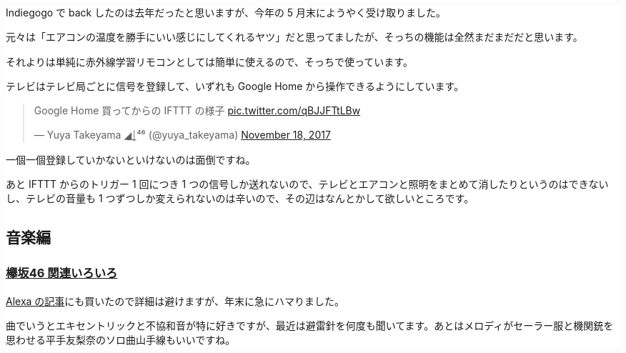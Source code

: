 Indiegogo で back したのは去年だったと思いますが、今年の 5 月末にようやく受け取りました。

元々は「エアコンの温度を勝手にいい感じにしてくれるヤツ」だと思ってましたが、そっちの機能は全然まだまだだと思います。

それよりは単純に赤外線学習リモコンとしては簡単に使えるので、そっちで使っています。

テレビはテレビ局ごとに信号を登録して、いずれも Google Home から操作できるようにしています。

<blockquote class="twitter-tweet" data-lang="en"><p lang="ja" dir="ltr">Google Home 買ってからの IFTTT の様子 <a href="https://t.co/qBJJFTtLBw">pic.twitter.com/qBJJFTtLBw</a></p>&mdash; Yuya Takeyama ◢͟￨⁴⁶ (@yuya_takeyama) <a href="https://twitter.com/yuya_takeyama/status/931935866536148993?ref_src=twsrc%5Etfw">November 18, 2017</a></blockquote>

一個一個登録していかないといけないのは面倒ですね。

あと IFTTT からのトリガー 1 回につき 1 つの信号しか送れないので、テレビとエアコンと照明をまとめて消したりというのはできないし、テレビの音量も 1 つずつしか変えられないのは辛いので、その辺はなんとかして欲しいところです。

## 音楽編

### [欅坂46 関連いろいろ](http://amzn.to/2EnDpa8)

<iframe style="width:120px;height:240px;" marginwidth="0" marginheight="0" scrolling="no" frameborder="0" src="//rcm-fe.amazon-adsystem.com/e/cm?lt1=_blank&bc1=000000&IS2=1&bg1=FFFFFF&fc1=000000&lc1=0000FF&t=yuyat-22&o=9&p=8&l=as4&m=amazon&f=ifr&ref=as_ss_li_til&asins=B072KRPMTB&linkId=e8f89e2aaf38fc8c2109d6b8db69d497"></iframe>
<iframe style="width:120px;height:240px;" marginwidth="0" marginheight="0" scrolling="no" frameborder="0" src="//rcm-fe.amazon-adsystem.com/e/cm?lt1=_blank&bc1=000000&IS2=1&bg1=FFFFFF&fc1=000000&lc1=0000FF&t=yuyat-22&o=9&p=8&l=as4&m=amazon&f=ifr&ref=as_ss_li_til&asins=B01BHPEC9G&linkId=bb244653d24a6f6d787f814d263ed5ee"></iframe>
<iframe style="width:120px;height:240px;" marginwidth="0" marginheight="0" scrolling="no" frameborder="0" src="//rcm-fe.amazon-adsystem.com/e/cm?lt1=_blank&bc1=000000&IS2=1&bg1=FFFFFF&fc1=000000&lc1=0000FF&t=yuyat-22&o=9&p=8&l=as4&m=amazon&f=ifr&ref=as_ss_li_til&asins=B06VV1DVBJ&linkId=67ed252a3a49cc81b952cae6c13140ec"></iframe>
<iframe style="width:120px;height:240px;" marginwidth="0" marginheight="0" scrolling="no" frameborder="0" src="//rcm-fe.amazon-adsystem.com/e/cm?lt1=_blank&bc1=000000&IS2=1&bg1=FFFFFF&fc1=000000&lc1=0000FF&t=yuyat-22&o=9&p=8&l=as4&m=amazon&f=ifr&ref=as_ss_li_til&asins=B075N3P398&linkId=83a0c29df107eb627c626a78735a2bd0"></iframe>

[Alexa の記事](/post/alexa-skill-keyakizaka46/)にも買いたので詳細は避けますが、年末に急にハマりました。

曲でいうとエキセントリックと不協和音が特に好きですが、最近は避雷針を何度も聞いてます。あとはメロディがセーラー服と機関銃を思わせる平手友梨奈のソロ曲山手線もいいですね。

<iframe width="560" height="315" src="https://www.youtube.com/embed/65v7JSBpQ4U" frameborder="0" gesture="media" allow="encrypted-media" allowfullscreen></iframe>

<iframe width="560" height="315" src="https://www.youtube.com/embed/gfzuzDrVRVM" frameborder="0" gesture="media" allow="encrypted-media" allowfullscreen></iframe>

<iframe width="560" height="315" src="https://www.youtube.com/embed/8y14n7mEVlo" frameborder="0" gesture="media" allow="encrypted-media" allowfullscreen></iframe>

<iframe width="560" height="315" src="https://www.youtube.com/embed/WqAGACYJiNM" frameborder="0" gesture="media" allow="encrypted-media" allowfullscreen></iframe>

<iframe style="width:120px;height:240px;" marginwidth="0" marginheight="0" scrolling="no" frameborder="0" src="//rcm-fe.amazon-adsystem.com/e/cm?lt1=_blank&bc1=000000&IS2=1&bg1=FFFFFF&fc1=000000&lc1=0000FF&t=yuyat-22&o=9&p=8&l=as4&m=amazon&f=ifr&ref=as_ss_li_til&asins=B077312MD6&linkId=46ee789e403a52d743d1a9d3938a8810"></iframe>
<iframe style="width:120px;height:240px;" marginwidth="0" marginheight="0" scrolling="no" frameborder="0" src="//rcm-fe.amazon-adsystem.com/e/cm?lt1=_blank&bc1=000000&IS2=1&bg1=FFFFFF&fc1=000000&lc1=0000FF&t=yuyat-22&o=9&p=8&l=as4&m=amazon&f=ifr&ref=as_ss_li_til&asins=4778316118&linkId=1e571381d34f90c69c8e2f0b7fe373bd"></iframe>
